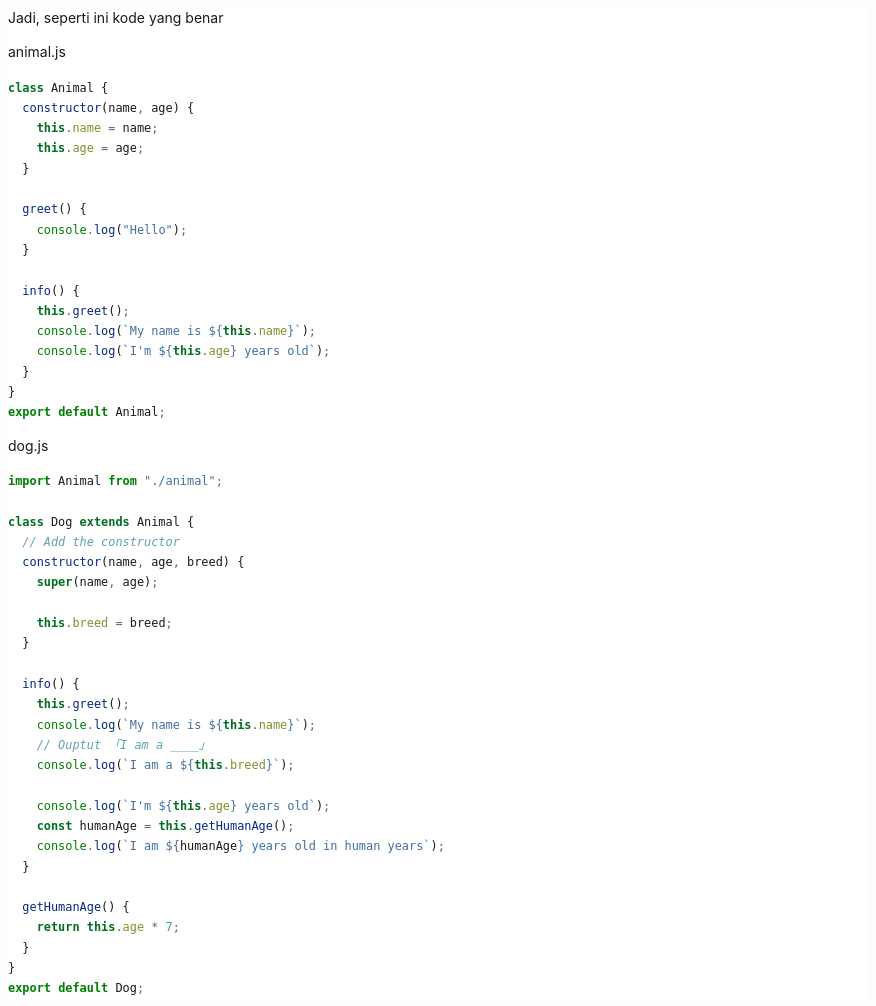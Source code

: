 Jadi, seperti ini kode yang benar

animal.js
```javascript
class Animal {
  constructor(name, age) {
    this.name = name;
    this.age = age;
  }

  greet() {
    console.log("Hello");
  }

  info() {
    this.greet();
    console.log(`My name is ${this.name}`);
    console.log(`I'm ${this.age} years old`);
  }
}
export default Animal;
```

dog.js
```javascript
import Animal from "./animal";

class Dog extends Animal {
  // Add the constructor
  constructor(name, age, breed) {
    super(name, age);

    this.breed = breed;
  }

  info() {
    this.greet();
    console.log(`My name is ${this.name}`);
    // Ouptut 「I am a ____」
    console.log(`I am a ${this.breed}`);

    console.log(`I'm ${this.age} years old`);
    const humanAge = this.getHumanAge();
    console.log(`I am ${humanAge} years old in human years`);
  }

  getHumanAge() {
    return this.age * 7;
  }
}
export default Dog;
```
